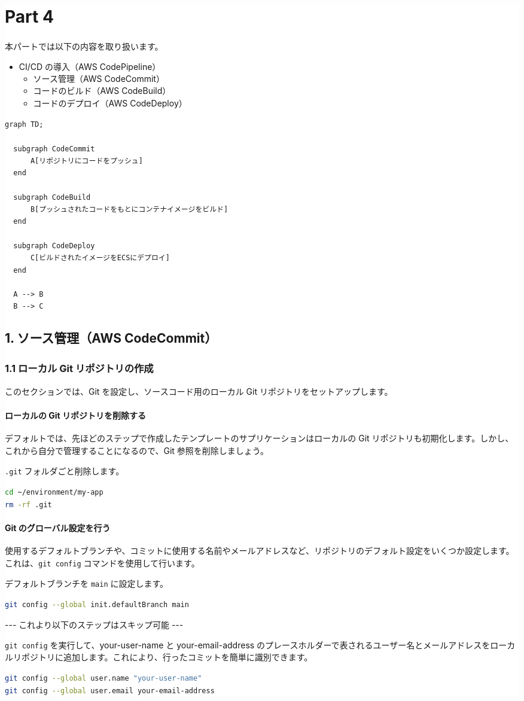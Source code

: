 # Part 4
本パートでは以下の内容を取り扱います。
- CI/CD の導入（AWS CodePipeline）
  - ソース管理（AWS CodeCommit）
  - コードのビルド（AWS CodeBuild）
  - コードのデプロイ（AWS CodeDeploy）

```mermaid
graph TD;

  subgraph CodeCommit
      A[リポジトリにコードをプッシュ]
  end

  subgraph CodeBuild
      B[プッシュされたコードをもとにコンテナイメージをビルド]
  end

  subgraph CodeDeploy
      C[ビルドされたイメージをECSにデプロイ]
  end

  A --> B
  B --> C
```

## 1. ソース管理（AWS CodeCommit）
### 1.1 ローカル Git リポジトリの作成
このセクションでは、Git を設定し、ソースコード用のローカル Git リポジトリをセットアップします。

#### ローカルの Git リポジトリを削除する
デフォルトでは、先ほどのステップで作成したテンプレートのサプリケーションはローカルの Git リポジトリも初期化します。しかし、これから自分で管理することになるので、Git 参照を削除しましょう。

`.git` フォルダごと削除します。
```bash
cd ~/environment/my-app
rm -rf .git
```

#### Git のグローバル設定を行う
使用するデフォルトブランチや、コミットに使用する名前やメールアドレスなど、リポジトリのデフォルト設定をいくつか設定します。これは、`git config` コマンドを使用して行います。

デフォルトブランチを `main` に設定します。
```bash
git config --global init.defaultBranch main
```

--- これより以下のステップはスキップ可能 ---

`git config` を実行して、your-user-name と your-email-address のプレースホルダーで表されるユーザー名とメールアドレスをローカルリポジトリに追加します。これにより、行ったコミットを簡単に識別できます。
```bash
git config --global user.name "your-user-name"
git config --global user.email your-email-address
```
